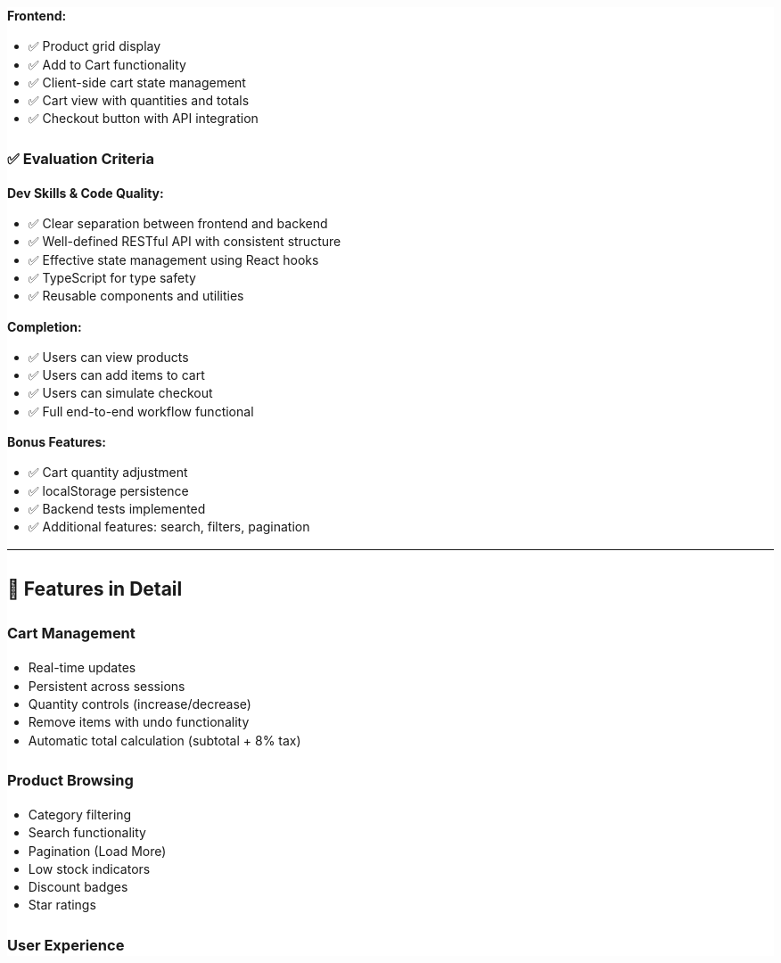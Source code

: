 **Frontend:**

- ✅ Product grid display
- ✅ Add to Cart functionality
- ✅ Client-side cart state management
- ✅ Cart view with quantities and totals
- ✅ Checkout button with API integration

### ✅ Evaluation Criteria

**Dev Skills & Code Quality:**

- ✅ Clear separation between frontend and backend
- ✅ Well-defined RESTful API with consistent structure
- ✅ Effective state management using React hooks
- ✅ TypeScript for type safety
- ✅ Reusable components and utilities

**Completion:**

- ✅ Users can view products
- ✅ Users can add items to cart
- ✅ Users can simulate checkout
- ✅ Full end-to-end workflow functional

**Bonus Features:**

- ✅ Cart quantity adjustment
- ✅ localStorage persistence
- ✅ Backend tests implemented
- ✅ Additional features: search, filters, pagination

---

## 🎨 Features in Detail

### Cart Management

- Real-time updates
- Persistent across sessions
- Quantity controls (increase/decrease)
- Remove items with undo functionality
- Automatic total calculation (subtotal + 8% tax)

### Product Browsing

- Category filtering
- Search functionality
- Pagination (Load More)
- Low stock indicators
- Discount badges
- Star ratings

### User Experience
